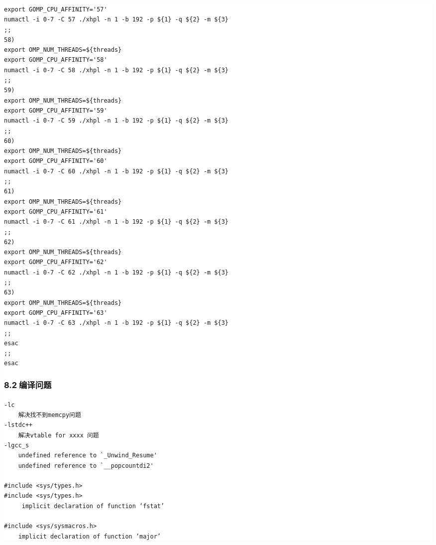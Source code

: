 ```shell
export GOMP_CPU_AFFINITY='57'
numactl -i 0-7 -C 57 ./xhpl -n 1 -b 192 -p ${1} -q ${2} -m ${3}
;;
58)
export OMP_NUM_THREADS=${threads}
export GOMP_CPU_AFFINITY='58'
numactl -i 0-7 -C 58 ./xhpl -n 1 -b 192 -p ${1} -q ${2} -m ${3}
;;
59)
export OMP_NUM_THREADS=${threads}
export GOMP_CPU_AFFINITY='59'
numactl -i 0-7 -C 59 ./xhpl -n 1 -b 192 -p ${1} -q ${2} -m ${3}
;;
60)
export OMP_NUM_THREADS=${threads}
export GOMP_CPU_AFFINITY='60'
numactl -i 0-7 -C 60 ./xhpl -n 1 -b 192 -p ${1} -q ${2} -m ${3}
;;
61)
export OMP_NUM_THREADS=${threads}
export GOMP_CPU_AFFINITY='61'
numactl -i 0-7 -C 61 ./xhpl -n 1 -b 192 -p ${1} -q ${2} -m ${3}
;;
62)
export OMP_NUM_THREADS=${threads}
export GOMP_CPU_AFFINITY='62'
numactl -i 0-7 -C 62 ./xhpl -n 1 -b 192 -p ${1} -q ${2} -m ${3}
;;
63)
export OMP_NUM_THREADS=${threads}
export GOMP_CPU_AFFINITY='63'
numactl -i 0-7 -C 63 ./xhpl -n 1 -b 192 -p ${1} -q ${2} -m ${3}
;;
esac
;;
esac
```

### 8.2 编译问题

```shell
-lc 
	解决找不到memcpy问题 
-lstdc++
	解决vtable for xxxx 问题
-lgcc_s
	undefined reference to `_Unwind_Resume'
	undefined reference to `__popcountdi2'
	
#include <sys/types.h>
#include <sys/types.h>
	 implicit declaration of function ‘fstat’

#include <sys/sysmacros.h>
	implicit declaration of function ‘major’
```
